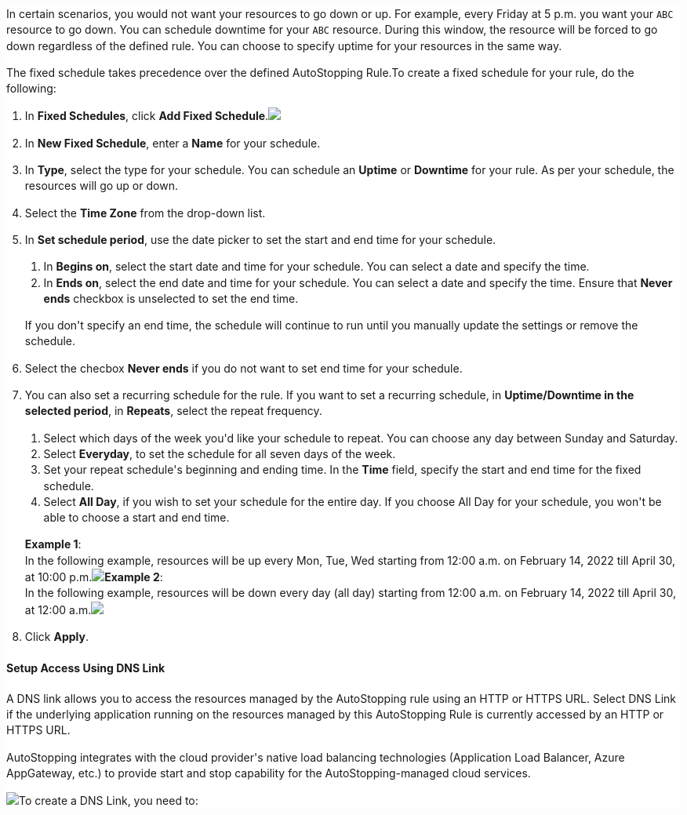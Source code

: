In certain scenarios, you would not want your resources to go down or up. For example, every Friday at 5 p.m. you want your `ABC` resource to go down. You can schedule downtime for your `ABC` resource. During this window, the resource will be forced to go down regardless of the defined rule. You can choose to specify uptime for your resources in the same way.

The fixed schedule takes precedence over the defined AutoStopping Rule.To create a fixed schedule for your rule, do the following:

1. In **Fixed Schedules**, click **Add Fixed Schedule**.![](https://files.helpdocs.io/i5nl071jo5/articles/7025n9ml7z/1642477638671/screenshot-2022-01-18-at-9-17-02-am.png)

1. In **New Fixed Schedule**, enter a **Name** for your schedule.
2. In **Type**, select the type for your schedule. You can schedule an **Uptime** or **Downtime** for your rule. As per your schedule, the resources will go up or down.
3. Select the **Time Zone** from the drop-down list.
4. In **Set schedule period**, use the date picker to set the start and end time for your schedule.
	1. In **Begins on**, select the start date and time for your schedule. You can select a date and specify the time.
	2. In **Ends on**, select the end date and time for your schedule. You can select a date and specify the time. Ensure that **Never ends** checkbox is unselected to set the end time.  
	  
	If you don't specify an end time, the schedule will continue to run until you manually update the settings or remove the schedule.
5. Select the checbox **Never ends** if you do not want to set end time for your schedule.
6. You can also set a recurring schedule for the rule. If you want to set a recurring schedule, in **Uptime/Downtime in the selected period**, in **Repeats**, select the repeat frequency.
	1. Select which days of the week you'd like your schedule to repeat. You can choose any day between Sunday and Saturday.
	2. Select **Everyday**, to set the schedule for all seven days of the week.
	3. Set your repeat schedule's beginning and ending time. In the **Time** field, specify the start and end time for the fixed schedule.
	4. Select **All Day**, if you wish to set your schedule for the entire day. If you choose All Day for your schedule, you won't be able to choose a start and end time.  
	  
	**Example 1**:  
	In the following example, resources will be up every Mon, Tue, Wed starting from 12:00 a.m. on February 14, 2022 till April 30, at 10:00 p.m.![](https://files.helpdocs.io/i5nl071jo5/articles/7025n9ml7z/1644769699024/screenshot-2022-02-13-at-9-41-00-pm.png)**Example 2**:  
	In the following example, resources will be down every day (all day) starting from 12:00 a.m. on February 14, 2022 till April 30, at 12:00 a.m.![](https://files.helpdocs.io/i5nl071jo5/articles/7025n9ml7z/1644770841537/screenshot-2022-02-13-at-10-16-59-pm.png)
7. Click **Apply**.

#### Setup Access Using DNS Link

A DNS link allows you to access the resources managed by the AutoStopping rule using an HTTP or HTTPS URL. Select DNS Link if the underlying application running on the resources managed by this AutoStopping Rule is currently accessed by an HTTP or HTTPS URL.

AutoStopping integrates with the cloud provider's native load balancing technologies (Application Load Balancer, Azure AppGateway, etc.) to provide start and stop capability for the AutoStopping-managed cloud services.

![](https://files.helpdocs.io/i5nl071jo5/articles/7025n9ml7z/1643096362194/screenshot-2022-01-20-at-12-04-39-pm.png)To create a DNS Link, you need to:
